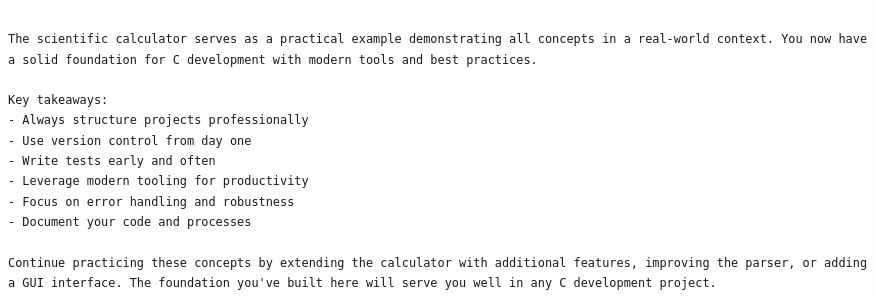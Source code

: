 ```

The scientific calculator serves as a practical example demonstrating all concepts in a real-world context. You now have a solid foundation for C development with modern tools and best practices.

Key takeaways:
- Always structure projects professionally
- Use version control from day one
- Write tests early and often
- Leverage modern tooling for productivity
- Focus on error handling and robustness
- Document your code and processes

Continue practicing these concepts by extending the calculator with additional features, improving the parser, or adding a GUI interface. The foundation you've built here will serve you well in any C development project.
